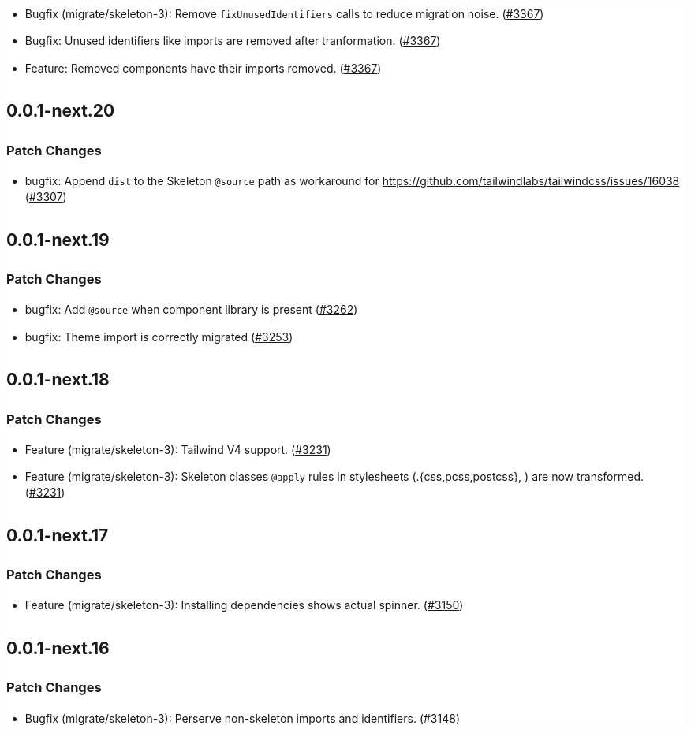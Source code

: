 
- Bugfix (migrate/skeleton-3): Remove `fixUnusedIdentifiers` calls to reduce migration noise. ([#3367](https://github.com/skeletonlabs/skeleton/pull/3367))


- Bugfix: Unused identifiers like imports are removed after tranformation. ([#3367](https://github.com/skeletonlabs/skeleton/pull/3367))


- Feature: Removed components have their imports removed. ([#3367](https://github.com/skeletonlabs/skeleton/pull/3367))

## 0.0.1-next.20
### Patch Changes


- bugfix: Append `dist` to the Skeleton `@source` path  as workaround for https://github.com/tailwindlabs/tailwindcss/issues/16038 ([#3307](https://github.com/skeletonlabs/skeleton/pull/3307))

## 0.0.1-next.19

### Patch Changes

- bugfix: Add `@source` when component library is present ([#3262](https://github.com/skeletonlabs/skeleton/pull/3262))

- bugfix: Theme import is correctly migrated ([#3253](https://github.com/skeletonlabs/skeleton/pull/3253))

## 0.0.1-next.18

### Patch Changes

- Feature (migrate/skeleton-3): Tailwind V4 support. ([#3231](https://github.com/skeletonlabs/skeleton/pull/3231))

- Feature (migrate/skeleton-3): Skeleton classes `@apply` rules in stylesheets (.{css,pcss,postcss}, <style></style>) are now transformed. ([#3231](https://github.com/skeletonlabs/skeleton/pull/3231))

## 0.0.1-next.17

### Patch Changes

- Feature (migrate/skeleton-3): Installing dependencies shows actual spinner. ([#3150](https://github.com/skeletonlabs/skeleton/pull/3150))

## 0.0.1-next.16

### Patch Changes

- Bugfix (migrate/skeleton-3): Perserve non-skeleton imports and identifiers. ([#3148](https://github.com/skeletonlabs/skeleton/pull/3148))
